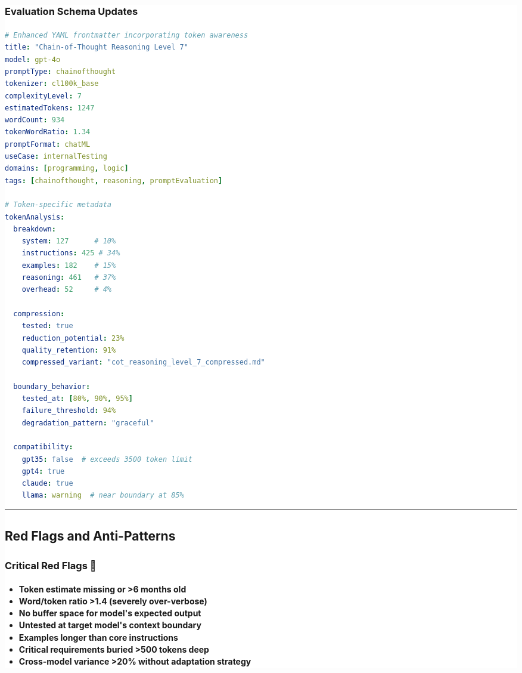 ### Evaluation Schema Updates

```yaml
# Enhanced YAML frontmatter incorporating token awareness
title: "Chain-of-Thought Reasoning Level 7"
model: gpt-4o
promptType: chainofthought
tokenizer: cl100k_base
complexityLevel: 7
estimatedTokens: 1247
wordCount: 934
tokenWordRatio: 1.34
promptFormat: chatML
useCase: internalTesting
domains: [programming, logic]
tags: [chainofthought, reasoning, promptEvaluation]

# Token-specific metadata
tokenAnalysis:
  breakdown:
    system: 127      # 10%
    instructions: 425 # 34%  
    examples: 182    # 15%
    reasoning: 461   # 37%
    overhead: 52     # 4%
  
  compression:
    tested: true
    reduction_potential: 23%
    quality_retention: 91%
    compressed_variant: "cot_reasoning_level_7_compressed.md"
  
  boundary_behavior:
    tested_at: [80%, 90%, 95%]
    failure_threshold: 94%
    degradation_pattern: "graceful"
    
  compatibility:
    gpt35: false  # exceeds 3500 token limit
    gpt4: true
    claude: true
    llama: warning  # near boundary at 85%
```

---

## Red Flags and Anti-Patterns

### Critical Red Flags 🚩

- **Token estimate missing or >6 months old**
- **Word/token ratio >1.4 (severely over-verbose)**  
- **No buffer space for model's expected output**
- **Untested at target model's context boundary**
- **Examples longer than core instructions**
- **Critical requirements buried >500 tokens deep**
- **Cross-model variance >20% without adaptation strategy**
